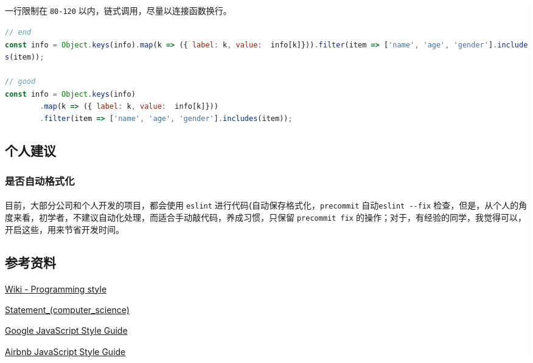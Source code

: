 一行限制在 `80-120` 以内，链式调用，尽量以连接函数换行。

```js
// end
const info = Object.keys(info).map(k => ({ label: k, value:  info[k]})).filter(item => ['name', 'age', 'gender'].includes(item));

// good
const info = Object.keys(info)
		.map(k => ({ label: k, value:  info[k]}))
		.filter(item => ['name', 'age', 'gender'].includes(item));
```

## 个人建议

### 是否自动格式化

目前，大部分公司和个人开发的项目，都会使用 `eslint` 进行代码(自动保存格式化，`precommit` 自动`eslint --fix` 检查，但是，从个人的角度来看，初学者，不建议自动化处理，而适合手动敲代码，养成习惯，只保留 `precommit fix` 的操作；对于，有经验的同学，我觉得可以，开启这些，用来节省开发时间。

## 参考资料

[Wiki - Programming style](https://en.wikipedia.org/wiki/Programming_style)

[Statement_(computer_science)](https://en.wikipedia.org/wiki/Statement_(computer_science))

[Google JavaScript Style Guide](https://google.github.io/styleguide/jsguide.html)

[Airbnb JavaScript Style Guide](https://github.com/airbnb/javascript)


